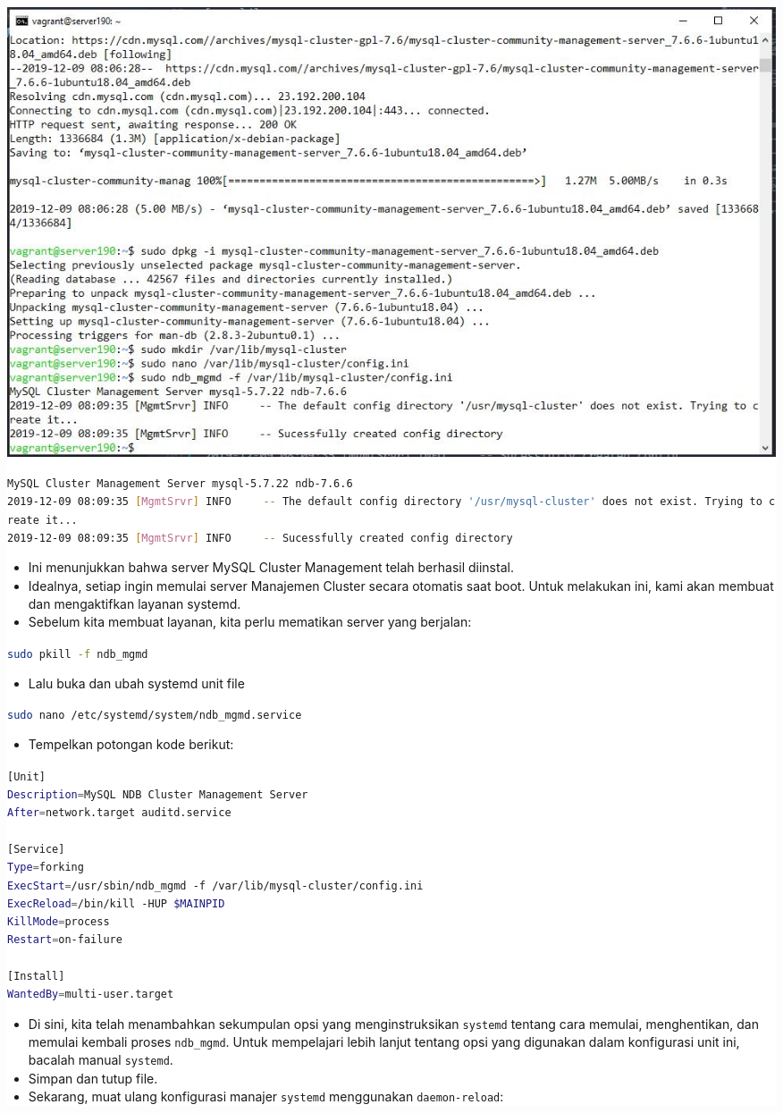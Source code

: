 ![image](img/1.JPG)
```bash
MySQL Cluster Management Server mysql-5.7.22 ndb-7.6.6
2019-12-09 08:09:35 [MgmtSrvr] INFO     -- The default config directory '/usr/mysql-cluster' does not exist. Trying to create it...
2019-12-09 08:09:35 [MgmtSrvr] INFO     -- Sucessfully created config directory
```
- Ini menunjukkan bahwa server MySQL Cluster Management telah berhasil diinstal.
- Idealnya, setiap ingin memulai server Manajemen Cluster secara otomatis saat boot. Untuk melakukan ini, kami akan membuat dan mengaktifkan layanan systemd.
- Sebelum kita membuat layanan, kita perlu mematikan server yang berjalan:
```bash
sudo pkill -f ndb_mgmd
```
- Lalu buka dan ubah systemd unit file 
```bash
sudo nano /etc/systemd/system/ndb_mgmd.service
```
- Tempelkan potongan kode berikut:
```bash
[Unit]
Description=MySQL NDB Cluster Management Server
After=network.target auditd.service

[Service]
Type=forking
ExecStart=/usr/sbin/ndb_mgmd -f /var/lib/mysql-cluster/config.ini
ExecReload=/bin/kill -HUP $MAINPID
KillMode=process
Restart=on-failure

[Install]
WantedBy=multi-user.target
```
- Di sini, kita telah menambahkan sekumpulan opsi yang menginstruksikan `systemd` tentang cara memulai, menghentikan, dan memulai kembali proses `ndb_mgmd`. Untuk mempelajari lebih lanjut tentang opsi yang digunakan dalam konfigurasi unit ini, bacalah manual `systemd`.
- Simpan dan tutup file.
- Sekarang, muat ulang konfigurasi manajer `systemd` menggunakan `daemon-reload`:
```bash
```